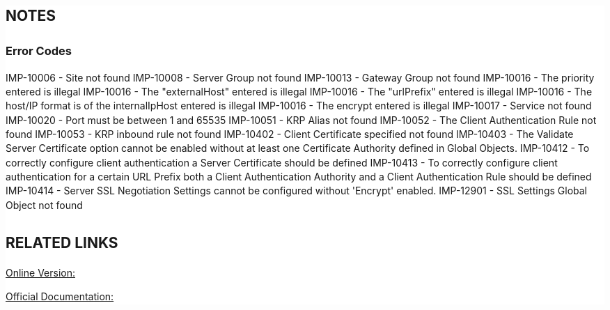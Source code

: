 ## NOTES

### Error Codes
IMP-10006 - Site not found
IMP-10008 - Server Group not found
IMP-10013 - Gateway Group not found
IMP-10016 - The priority entered is illegal
IMP-10016 - The "externalHost" entered is illegal
IMP-10016 - The "urlPrefix" entered is illegal
IMP-10016 - The host/IP format is of the internalIpHost entered is illegal
IMP-10016 - The encrypt entered is illegal
IMP-10017 - Service not found
IMP-10020 - Port must be between 1 and 65535
IMP-10051 - KRP Alias not found
IMP-10052 - The Client Authentication Rule not found
IMP-10053 - KRP inbound rule not found
IMP-10402 - Client Certificate specified not found
IMP-10403 - The Validate Server Certificate option cannot be enabled without at least one Certificate Authority defined in Global Objects.
IMP-10412 - To correctly configure client authentication a Server Certificate should be defined
IMP-10413 - To correctly configure client authentication for a certain URL Prefix both a Client Authentication Authority and a Client Authentication Rule should be defined
IMP-10414 - Server SSL Negotiation Settings cannot be configured without 'Encrypt' enabled.
IMP-12901 - SSL Settings Global Object not found

## RELATED LINKS

[Online Version:](https://github.com/akshinmustafayev/SecureSpherePS/tree/master/Documentation)

[Official Documentation:](https://docs.imperva.com/bundle/v13.6-api-reference-guide/page/61883.htm)



